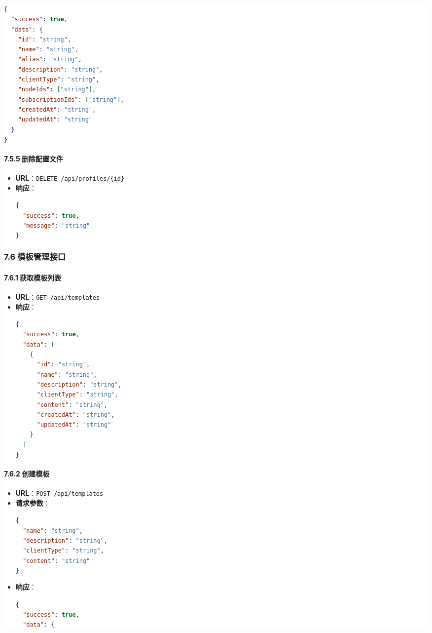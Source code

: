  ```json
  {
    "success": true,
    "data": {
      "id": "string",
      "name": "string",
      "alias": "string",
      "description": "string",
      "clientType": "string",
      "nodeIds": ["string"],
      "subscriptionIds": ["string"],
      "createdAt": "string",
      "updatedAt": "string"
    }
  }
  ```

#### 7.5.5 删除配置文件
- **URL**：`DELETE /api/profiles/{id}`
- **响应**：
  ```json
  {
    "success": true,
    "message": "string"
  }
  ```

### 7.6 模板管理接口

#### 7.6.1 获取模板列表
- **URL**：`GET /api/templates`
- **响应**：
  ```json
  {
    "success": true,
    "data": [
      {
        "id": "string",
        "name": "string",
        "description": "string",
        "clientType": "string",
        "content": "string",
        "createdAt": "string",
        "updatedAt": "string"
      }
    ]
  }
  ```

#### 7.6.2 创建模板
- **URL**：`POST /api/templates`
- **请求参数**：
  ```json
  {
    "name": "string",
    "description": "string",
    "clientType": "string",
    "content": "string"
  }
  ```
- **响应**：
  ```json
  {
    "success": true,
    "data": {
  ```
